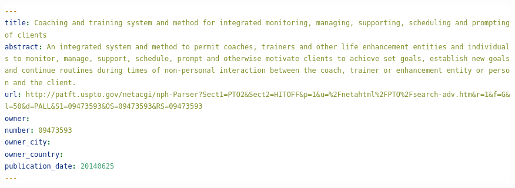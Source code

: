 ```yaml
---
title: Coaching and training system and method for integrated monitoring, managing, supporting, scheduling and prompting of clients
abstract: An integrated system and method to permit coaches, trainers and other life enhancement entities and individuals to monitor, manage, support, schedule, prompt and otherwise motivate clients to achieve set goals, establish new goals and continue routines during times of non-personal interaction between the coach, trainer or enhancement entity or person and the client.
url: http://patft.uspto.gov/netacgi/nph-Parser?Sect1=PTO2&Sect2=HITOFF&p=1&u=%2Fnetahtml%2FPTO%2Fsearch-adv.htm&r=1&f=G&l=50&d=PALL&S1=09473593&OS=09473593&RS=09473593
owner: 
number: 09473593
owner_city: 
owner_country: 
publication_date: 20140625
---
```

